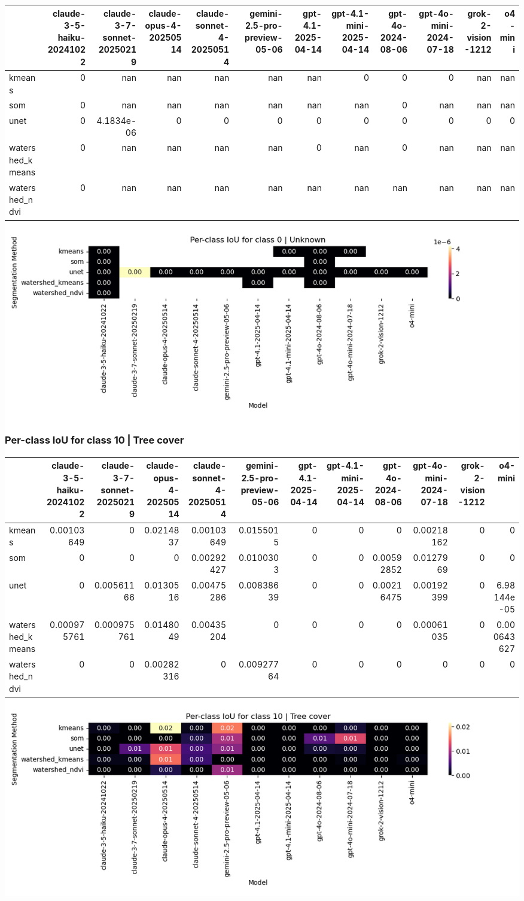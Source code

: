 |                  |   claude-3-5-haiku-20241022 |   claude-3-7-sonnet-20250219 |   claude-opus-4-20250514 |   claude-sonnet-4-20250514 |   gemini-2.5-pro-preview-05-06 |   gpt-4.1-2025-04-14 |   gpt-4.1-mini-2025-04-14 |   gpt-4o-2024-08-06 |   gpt-4o-mini-2024-07-18 |   grok-2-vision-1212 |   o4-mini |
|:-----------------|----------------------------:|-----------------------------:|-------------------------:|---------------------------:|-------------------------------:|---------------------:|--------------------------:|--------------------:|-------------------------:|---------------------:|----------:|
| kmeans           |                           0 |                 nan          |                      nan |                        nan |                            nan |                  nan |                         0 |                   0 |                        0 |                  nan |       nan |
| som              |                           0 |                 nan          |                      nan |                        nan |                            nan |                  nan |                       nan |                   0 |                      nan |                  nan |       nan |
| unet             |                           0 |                   4.1834e-06 |                        0 |                          0 |                              0 |                    0 |                         0 |                   0 |                        0 |                    0 |         0 |
| watershed_kmeans |                           0 |                 nan          |                      nan |                        nan |                            nan |                    0 |                       nan |                   0 |                      nan |                  nan |       nan |
| watershed_ndvi   |                           0 |                 nan          |                      nan |                        nan |                            nan |                  nan |                       nan |                 nan |                      nan |                  nan |       nan |
![](heatmap_iou_class_0.png)

### Per-class IoU for class 10 | Tree cover

|                  |   claude-3-5-haiku-20241022 |   claude-3-7-sonnet-20250219 |   claude-opus-4-20250514 |   claude-sonnet-4-20250514 |   gemini-2.5-pro-preview-05-06 |   gpt-4.1-2025-04-14 |   gpt-4.1-mini-2025-04-14 |   gpt-4o-2024-08-06 |   gpt-4o-mini-2024-07-18 |   grok-2-vision-1212 |     o4-mini |
|:-----------------|----------------------------:|-----------------------------:|-------------------------:|---------------------------:|-------------------------------:|---------------------:|--------------------------:|--------------------:|-------------------------:|---------------------:|------------:|
| kmeans           |                 0.00103649  |                  0           |               0.0214837  |                 0.00103649 |                     0.0155015  |                    0 |                         0 |          0          |               0.00218162 |                    0 | 0           |
| som              |                 0           |                  0           |               0          |                 0.00292427 |                     0.0100303  |                    0 |                         0 |          0.00592852 |               0.0127969  |                    0 | 0           |
| unet             |                 0           |                  0.00561166  |               0.0130516  |                 0.00475286 |                     0.00838639 |                    0 |                         0 |          0.00216475 |               0.00192399 |                    0 | 6.98144e-05 |
| watershed_kmeans |                 0.000975761 |                  0.000975761 |               0.0148049  |                 0.00435204 |                     0          |                    0 |                         0 |          0          |               0.00061035 |                    0 | 0.000643627 |
| watershed_ndvi   |                 0           |                  0           |               0.00282316 |                 0          |                     0.00927764 |                    0 |                         0 |          0          |               0          |                    0 | 0           |
![](heatmap_iou_class_10.png)
